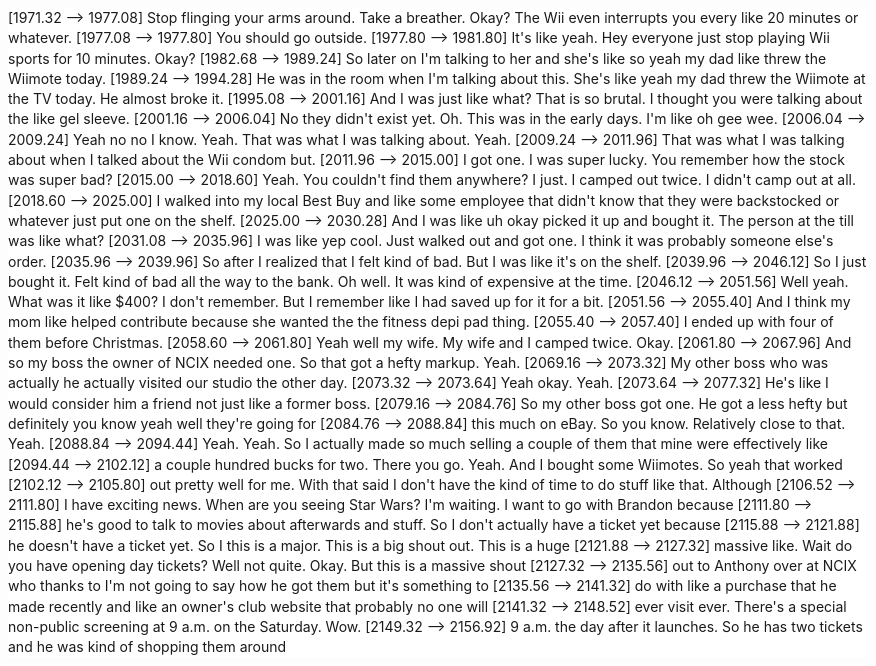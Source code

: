 [1971.32 --> 1977.08]  Stop flinging your arms around. Take a breather. Okay? The Wii even interrupts you every like 20 minutes or whatever.
[1977.08 --> 1977.80]  You should go outside.
[1977.80 --> 1981.80]  It's like yeah. Hey everyone just stop playing Wii sports for 10 minutes. Okay?
[1982.68 --> 1989.24]  So later on I'm talking to her and she's like so yeah my dad like threw the Wiimote today.
[1989.24 --> 1994.28]  He was in the room when I'm talking about this. She's like yeah my dad threw the Wiimote at the TV today. He almost broke it.
[1995.08 --> 2001.16]  And I was just like what? That is so brutal. I thought you were talking about the like gel sleeve.
[2001.16 --> 2006.04]  No they didn't exist yet. Oh. This was in the early days. I'm like oh gee wee.
[2006.04 --> 2009.24]  Yeah no no I know. Yeah. That was what I was talking about. Yeah.
[2009.24 --> 2011.96]  That was what I was talking about when I talked about the Wii condom but.
[2011.96 --> 2015.00]  I got one. I was super lucky. You remember how the stock was super bad?
[2015.00 --> 2018.60]  Yeah. You couldn't find them anywhere? I just. I camped out twice. I didn't camp out at all.
[2018.60 --> 2025.00]  I walked into my local Best Buy and like some employee that didn't know that they were backstocked or whatever just put one on the shelf.
[2025.00 --> 2030.28]  And I was like uh okay picked it up and bought it. The person at the till was like what?
[2031.08 --> 2035.96]  I was like yep cool. Just walked out and got one. I think it was probably someone else's order.
[2035.96 --> 2039.96]  So after I realized that I felt kind of bad. But I was like it's on the shelf.
[2039.96 --> 2046.12]  So I just bought it. Felt kind of bad all the way to the bank. Oh well. It was kind of expensive at the time.
[2046.12 --> 2051.56]  Well yeah. What was it like $400? I don't remember. But I remember like I had saved up for it for a bit.
[2051.56 --> 2055.40]  And I think my mom like helped contribute because she wanted the the fitness depi pad thing.
[2055.40 --> 2057.40]  I ended up with four of them before Christmas.
[2058.60 --> 2061.80]  Yeah well my wife. My wife and I camped twice. Okay.
[2061.80 --> 2067.96]  And so my boss the owner of NCIX needed one. So that got a hefty markup. Yeah.
[2069.16 --> 2073.32]  My other boss who was actually he actually visited our studio the other day.
[2073.32 --> 2073.64]  Yeah okay. Yeah.
[2073.64 --> 2077.32]  He's like I would consider him a friend not just like a former boss.
[2079.16 --> 2084.76]  So my other boss got one. He got a less hefty but definitely you know yeah well they're going for
[2084.76 --> 2088.84]  this much on eBay. So you know. Relatively close to that. Yeah.
[2088.84 --> 2094.44]  Yeah. Yeah. So I actually made so much selling a couple of them that mine were effectively like
[2094.44 --> 2102.12]  a couple hundred bucks for two. There you go. Yeah. And I bought some Wiimotes. So yeah that worked
[2102.12 --> 2105.80]  out pretty well for me. With that said I don't have the kind of time to do stuff like that. Although
[2106.52 --> 2111.80]  I have exciting news. When are you seeing Star Wars? I'm waiting. I want to go with Brandon because
[2111.80 --> 2115.88]  he's good to talk to movies about afterwards and stuff. So I don't actually have a ticket yet because
[2115.88 --> 2121.88]  he doesn't have a ticket yet. So I this is a major. This is a big shout out. This is a huge
[2121.88 --> 2127.32]  massive like. Wait do you have opening day tickets? Well not quite. Okay. But this is a massive shout
[2127.32 --> 2135.56]  out to Anthony over at NCIX who thanks to I'm not going to say how he got them but it's something to
[2135.56 --> 2141.32]  do with like a purchase that he made recently and like an owner's club website that probably no one will
[2141.32 --> 2148.52]  ever visit ever. There's a special non-public screening at 9 a.m. on the Saturday. Wow.
[2149.32 --> 2156.92]  9 a.m. the day after it launches. So he has two tickets and he was kind of shopping them around